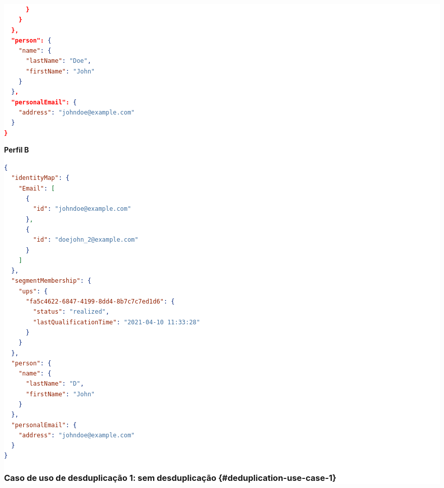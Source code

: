 ```json
      }
    }
  },
  "person": {
    "name": {
      "lastName": "Doe",
      "firstName": "John"
    }
  },
  "personalEmail": {
    "address": "johndoe@example.com"
  }
}
```

**Perfil B**

```json
{
  "identityMap": {
    "Email": [
      {
        "id": "johndoe@example.com"
      },
      {
        "id": "doejohn_2@example.com"
      }
    ]
  },
  "segmentMembership": {
    "ups": {
      "fa5c4622-6847-4199-8dd4-8b7c7c7ed1d6": {
        "status": "realized",
        "lastQualificationTime": "2021-04-10 11:33:28"
      }
    }
  },
  "person": {
    "name": {
      "lastName": "D",
      "firstName": "John"
    }
  },
  "personalEmail": {
    "address": "johndoe@example.com"
  }
}
```

### Caso de uso de desduplicação 1: sem desduplicação {#deduplication-use-case-1}
